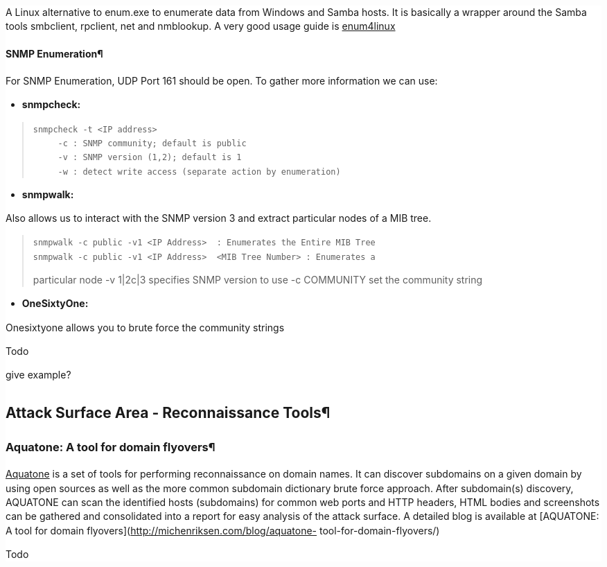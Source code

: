 A Linux alternative to enum.exe to enumerate data from Windows and Samba
hosts. It is basically a wrapper around the Samba tools smbclient, rpclient,
net and nmblookup. A very good usage guide is
[enum4linux](https://labs.portcullis.co.uk/tools/enum4linux/)

#### SNMP Enumeration¶

For SNMP Enumeration, UDP Port 161 should be open. To gather more information
we can use:

  * **snmpcheck:**

>
>     snmpcheck -t <IP address>
>          -c : SNMP community; default is public
>          -v : SNMP version (1,2); default is 1
>          -w : detect write access (separate action by enumeration)
>  

  * **snmpwalk:**

Also allows us to interact with the SNMP version 3 and extract particular
nodes of a MIB tree.

>
>     snmpwalk -­c public ­‐v1 <IP Address>  : Enumerates the Entire MIB Tree
>     snmpwalk -­c public ­‐v1 <IP Address>  <MIB Tree Number> : Enumerates a
> particular node
>         -v 1|2c|3     specifies SNMP version to use
>         -c COMMUNITY  set the community string
>  

  * **OneSixtyOne:**

Onesixtyone allows you to brute force the community strings

Todo

give example?

## Attack Surface Area - Reconnaissance Tools¶

### Aquatone: A tool for domain flyovers¶

[Aquatone](https://github.com/michenriksen/aquatone) is a set of tools for
performing reconnaissance on domain names. It can discover subdomains on a
given domain by using open sources as well as the more common subdomain
dictionary brute force approach. After subdomain(s) discovery, AQUATONE can
scan the identified hosts (subdomains) for common web ports and HTTP headers,
HTML bodies and screenshots can be gathered and consolidated into a report for
easy analysis of the attack surface. A detailed blog is available at
[AQUATONE: A tool for domain flyovers](http://michenriksen.com/blog/aquatone-
tool-for-domain-flyovers/)

Todo
